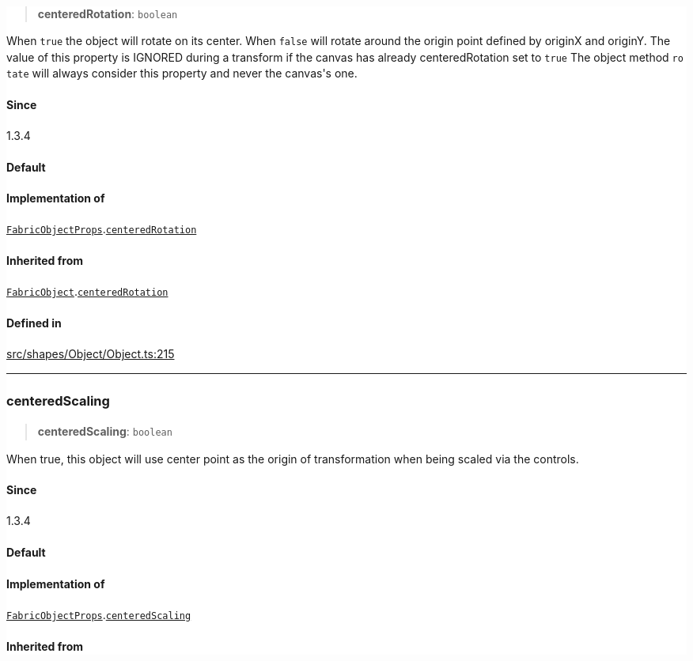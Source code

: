 > **centeredRotation**: `boolean`

When `true` the object will rotate on its center.
When `false` will rotate around the origin point defined by originX and originY.
The value of this property is IGNORED during a transform if the canvas has already
centeredRotation set to `true`
The object method `rotate` will always consider this property and never the canvas's one.

#### Since

1.3.4

#### Default

```ts

```

#### Implementation of

[`FabricObjectProps`](/api/interfaces/fabricobjectprops/).[`centeredRotation`](/api/interfaces/fabricobjectprops/#centeredrotation)

#### Inherited from

[`FabricObject`](/api/classes/fabricobject/).[`centeredRotation`](/api/classes/fabricobject/#centeredrotation)

#### Defined in

[src/shapes/Object/Object.ts:215](https://github.com/fabricjs/fabric.js/blob/a0b4adf41e0a1fd81824114cedd4c32bfb8cac25/src/shapes/Object/Object.ts#L215)

***

### centeredScaling

> **centeredScaling**: `boolean`

When true, this object will use center point as the origin of transformation
when being scaled via the controls.

#### Since

1.3.4

#### Default

```ts

```

#### Implementation of

[`FabricObjectProps`](/api/interfaces/fabricobjectprops/).[`centeredScaling`](/api/interfaces/fabricobjectprops/#centeredscaling)

#### Inherited from
